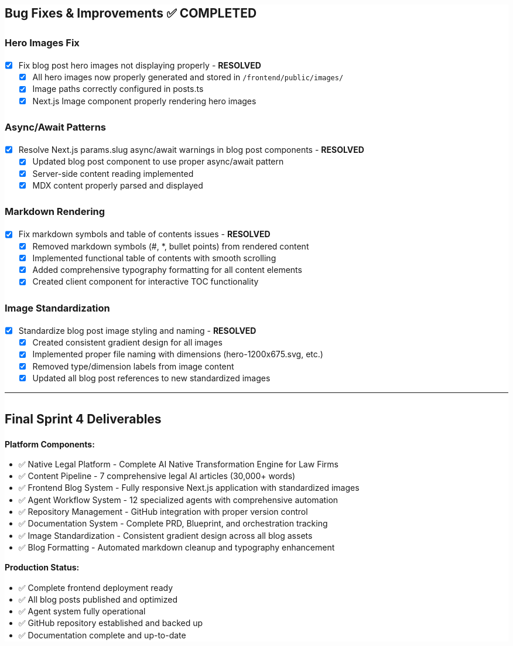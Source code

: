 
## Bug Fixes & Improvements ✅ COMPLETED

### Hero Images Fix
- [x] Fix blog post hero images not displaying properly - **RESOLVED**
  - [x] All hero images now properly generated and stored in `/frontend/public/images/`
  - [x] Image paths correctly configured in posts.ts
  - [x] Next.js Image component properly rendering hero images

### Async/Await Patterns
- [x] Resolve Next.js params.slug async/await warnings in blog post components - **RESOLVED**
  - [x] Updated blog post component to use proper async/await pattern
  - [x] Server-side content reading implemented
  - [x] MDX content properly parsed and displayed

### Markdown Rendering
- [x] Fix markdown symbols and table of contents issues - **RESOLVED**
  - [x] Removed markdown symbols (#, *, bullet points) from rendered content
  - [x] Implemented functional table of contents with smooth scrolling
  - [x] Added comprehensive typography formatting for all content elements
  - [x] Created client component for interactive TOC functionality

### Image Standardization
- [x] Standardize blog post image styling and naming - **RESOLVED**
  - [x] Created consistent gradient design for all images
  - [x] Implemented proper file naming with dimensions (hero-1200x675.svg, etc.)
  - [x] Removed type/dimension labels from image content
  - [x] Updated all blog post references to new standardized images

---

## Final Sprint 4 Deliverables

**Platform Components:**
- ✅ Native Legal Platform - Complete AI Native Transformation Engine for Law Firms
- ✅ Content Pipeline - 7 comprehensive legal AI articles (30,000+ words)
- ✅ Frontend Blog System - Fully responsive Next.js application with standardized images
- ✅ Agent Workflow System - 12 specialized agents with comprehensive automation
- ✅ Repository Management - GitHub integration with proper version control
- ✅ Documentation System - Complete PRD, Blueprint, and orchestration tracking
- ✅ Image Standardization - Consistent gradient design across all blog assets
- ✅ Blog Formatting - Automated markdown cleanup and typography enhancement

**Production Status:**
- ✅ Complete frontend deployment ready
- ✅ All blog posts published and optimized
- ✅ Agent system fully operational
- ✅ GitHub repository established and backed up
- ✅ Documentation complete and up-to-date
